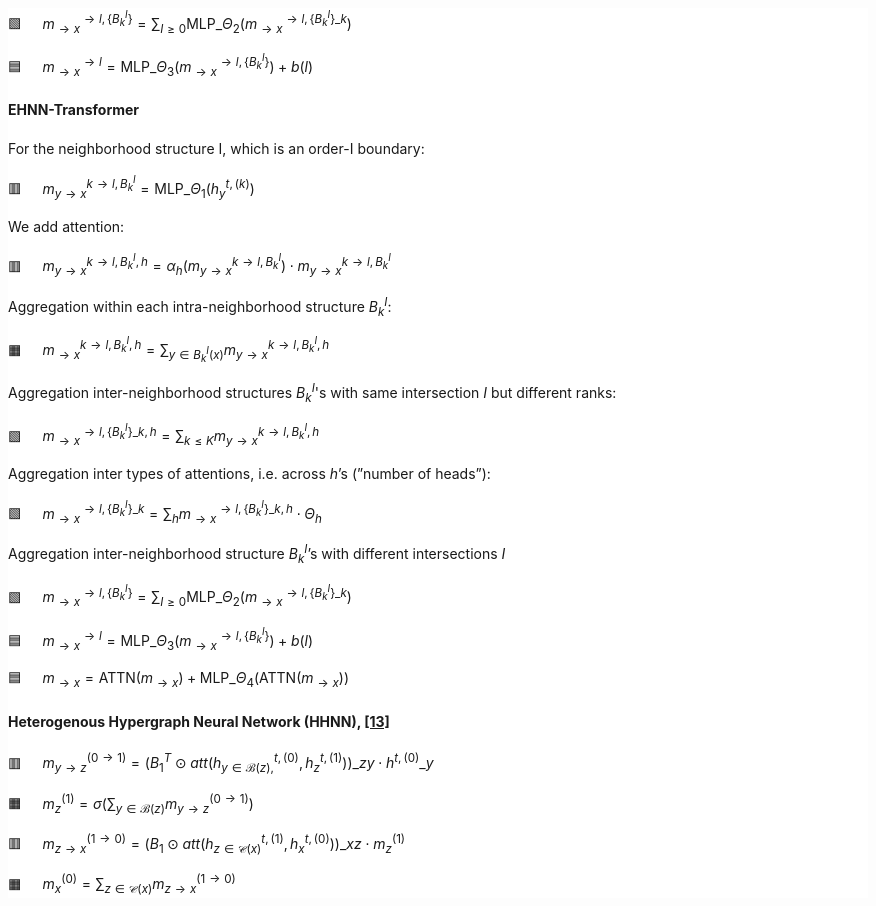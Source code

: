 :green_square: $\quad m_{\rightarrow x}^{\rightarrow l, \{B_k^I\}} = \sum_{I \geq 0} \text{MLP}\_{\Theta_2} (m_{\rightarrow x}^{\rightarrow l, \{B_k^I\}\_k})$ 

:blue_square: $\quad m_{\rightarrow x}^{\rightarrow l} = \text{MLP}\_{\Theta_3}(m_{\rightarrow x}^{\rightarrow l, \{B_k^I\}}) + b(l)$

#### EHNN-Transformer    

For the neighborhood structure I, which is an order-I boundary: 

:red_square: $\quad m_{y \rightarrow x}^{k \rightarrow l, B_k^I} = \text{MLP}\_{\Theta_1}(h_y^{t,(k)})$ 

We add attention: 

:red_square: $\quad m_{y \rightarrow x}^{k \rightarrow l, B_k^I, h} = \alpha_h(m_{y \rightarrow x}^{k \rightarrow l, B_k^I}) \cdot m_{y \rightarrow x}^{k \rightarrow l, B_k^I}$

Aggregation within each intra-neighborhood structure $B_k^I$: 

:orange_square: $\quad m_{\rightarrow x}^{k \rightarrow l, B_k^I, h}  = \sum_{y \in B_k^I(x)} m_{y \rightarrow x}^{k \rightarrow l, B_k^I, h}$ 

Aggregation inter-neighborhood structures $B_k^I$'s with same intersection $I$ but different ranks: 

:green_square: $\quad m_{\rightarrow x}^{\rightarrow l, \{B_k^I\}\_k, h} = \sum_{k \leq K} m_{y \rightarrow x}^{k \rightarrow l, B_k^I, h}$ 

Aggregation inter types of attentions, i.e. across $h$’s (”number of heads”): 

:green_square: $\quad m_{\rightarrow x}^{\rightarrow l, \{B_k^I\}\_k} = \sum_{h} m_{\rightarrow x}^{\rightarrow l, \{B_k^I\}\_k, h} \cdot \Theta_h$ 

Aggregation inter-neighborhood structure $B_k^{I}$’s with different intersections $I$

:green_square: $\quad m_{\rightarrow x}^{\rightarrow l, \{B_k^I\}}  = \sum_{I \geq 0} \text{MLP}\_{\Theta_2} (m_{\rightarrow x}^{\rightarrow l, \{B_k^I\}\_k})$ 

:blue_square: $\quad m_{\rightarrow x}^{\rightarrow l}  = \text{MLP}\_{\Theta_3}(m_{\rightarrow x}^{\rightarrow l, \{B_k^I\}}) + b(l)$ 

:blue_square: $\quad m_{\rightarrow x} = \text{ATTN}(m_{\rightarrow x}) + \text{MLP}\_{\Theta_4}(\text{ATTN}(m_{\rightarrow x}))$



#### Heterogenous Hypergraph Neural Network (HHNN), <a href="#li2022heterogeneous">[13]</a>


:red_square: $\quad m_{y \rightarrow z}^{(0 \rightarrow 1) } = (B^T_1\odot att(h_{y \in \mathcal{B}(z), }^{t,(0)}, h_z^{t,(1)}))\_{zy} \cdot h^{t,(0)}\_y$ 

:orange_square: $\quad m_z^{(1)} = \sigma(\sum_{y \in \mathcal{B}(z)} m_{y \rightarrow z}^{(0 \rightarrow 1)})$ 

:red_square: $\quad m_{z \rightarrow x}^{(1 \rightarrow 0)} = (B_1 \odot att(h_{z \in \mathcal{C}(x)}^{t,(1)}, h_x^{t,(0)}))\_{xz} \cdot m_{z}^{(1)}$ 

:orange_square: $\quad m_{x}^{(0)} = \sum_{z \in \mathcal{C}(x)} m_{z \rightarrow x}^{(1\rightarrow0)}$ 
